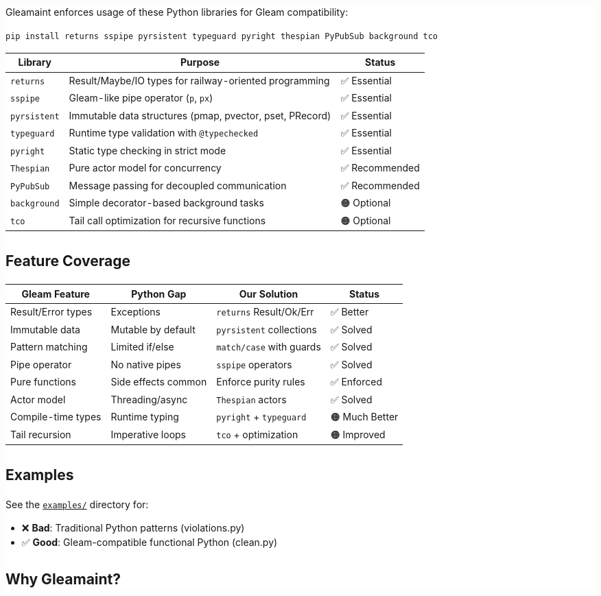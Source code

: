Gleamaint enforces usage of these Python libraries for Gleam compatibility:

```bash
pip install returns sspipe pyrsistent typeguard pyright thespian PyPubSub background tco
```

| Library      | Purpose                                                  | Status         |
| ------------ | -------------------------------------------------------- | -------------- |
| `returns`    | Result/Maybe/IO types for railway-oriented programming   | ✅ Essential   |
| `sspipe`     | Gleam-like pipe operator (`p`, `px`)                     | ✅ Essential   |
| `pyrsistent` | Immutable data structures (pmap, pvector, pset, PRecord) | ✅ Essential   |
| `typeguard`  | Runtime type validation with `@typechecked`              | ✅ Essential   |
| `pyright`    | Static type checking in strict mode                      | ✅ Essential   |
| `Thespian`   | Pure actor model for concurrency                         | ✅ Recommended |
| `PyPubSub`   | Message passing for decoupled communication              | ✅ Recommended |
| `background` | Simple decorator-based background tasks                  | 🟠 Optional    |
| `tco`        | Tail call optimization for recursive functions           | 🟠 Optional    |

## Feature Coverage

| Gleam Feature      | Python Gap          | Our Solution             | Status         |
| ------------------ | ------------------- | ------------------------ | -------------- |
| Result/Error types | Exceptions          | `returns` Result/Ok/Err  | ✅ Better      |
| Immutable data     | Mutable by default  | `pyrsistent` collections | ✅ Solved      |
| Pattern matching   | Limited if/else     | `match/case` with guards | ✅ Solved      |
| Pipe operator      | No native pipes     | `sspipe` operators       | ✅ Solved      |
| Pure functions     | Side effects common | Enforce purity rules     | ✅ Enforced    |
| Actor model        | Threading/async     | `Thespian` actors        | ✅ Solved      |
| Compile-time types | Runtime typing      | `pyright` + `typeguard`  | 🟠 Much Better |
| Tail recursion     | Imperative loops    | `tco` + optimization     | 🟠 Improved    |

## Examples

See the [`examples/`](./examples/) directory for:

- ❌ **Bad**: Traditional Python patterns (violations.py)
- ✅ **Good**: Gleam-compatible functional Python (clean.py)

## Why Gleamaint?
